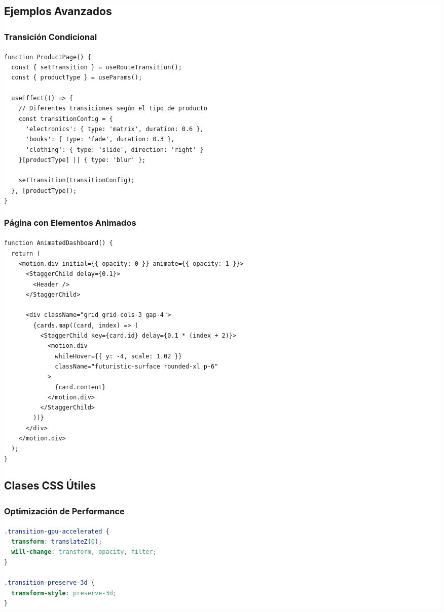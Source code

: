 ## Ejemplos Avanzados

### Transición Condicional
```tsx
function ProductPage() {
  const { setTransition } = useRouteTransition();
  const { productType } = useParams();

  useEffect(() => {
    // Diferentes transiciones según el tipo de producto
    const transitionConfig = {
      'electronics': { type: 'matrix', duration: 0.6 },
      'books': { type: 'fade', duration: 0.3 },
      'clothing': { type: 'slide', direction: 'right' }
    }[productType] || { type: 'blur' };

    setTransition(transitionConfig);
  }, [productType]);
}
```

### Página con Elementos Animados
```tsx
function AnimatedDashboard() {
  return (
    <motion.div initial={{ opacity: 0 }} animate={{ opacity: 1 }}>
      <StaggerChild delay={0.1}>
        <Header />
      </StaggerChild>
      
      <div className="grid grid-cols-3 gap-4">
        {cards.map((card, index) => (
          <StaggerChild key={card.id} delay={0.1 * (index + 2)}>
            <motion.div
              whileHover={{ y: -4, scale: 1.02 }}
              className="futuristic-surface rounded-xl p-6"
            >
              {card.content}
            </motion.div>
          </StaggerChild>
        ))}
      </div>
    </motion.div>
  );
}
```

## Clases CSS Útiles

### Optimización de Performance
```css
.transition-gpu-accelerated {
  transform: translateZ(0);
  will-change: transform, opacity, filter;
}

.transition-preserve-3d {
  transform-style: preserve-3d;
}
```
